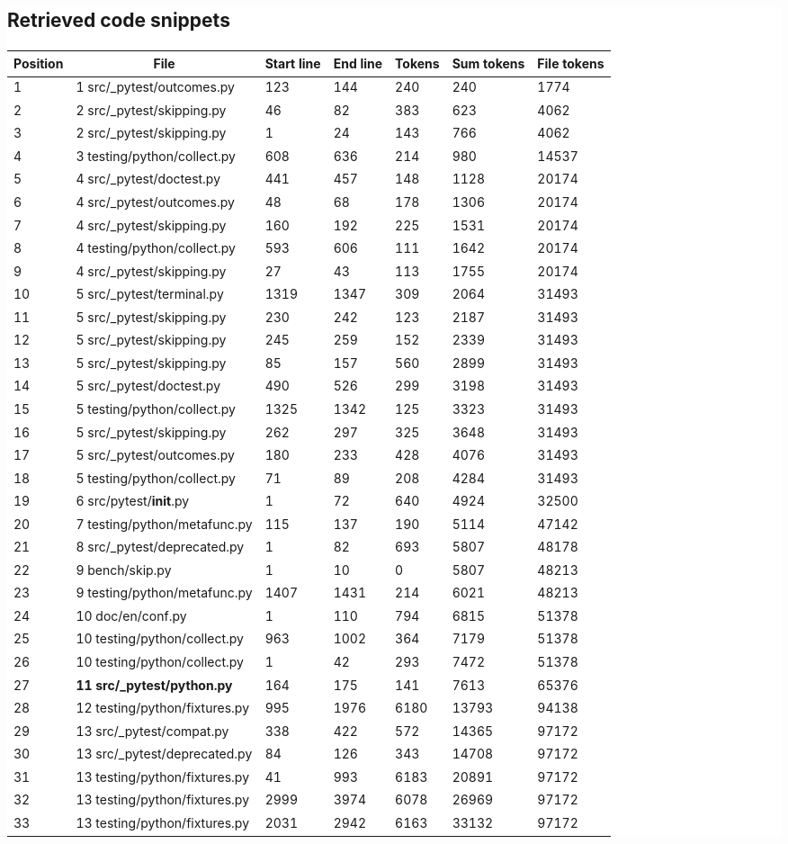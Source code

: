 ```
```

## Retrieved code snippets

| Position | File | Start line | End line | Tokens | Sum tokens | File tokens |
| -------- | ---- | ---------- | -------- | ------ | ---------- | ----------- |
| 1 | 1 src/_pytest/outcomes.py | 123 | 144| 240 | 240 | 1774 | 
| 2 | 2 src/_pytest/skipping.py | 46 | 82| 383 | 623 | 4062 | 
| 3 | 2 src/_pytest/skipping.py | 1 | 24| 143 | 766 | 4062 | 
| 4 | 3 testing/python/collect.py | 608 | 636| 214 | 980 | 14537 | 
| 5 | 4 src/_pytest/doctest.py | 441 | 457| 148 | 1128 | 20174 | 
| 6 | 4 src/_pytest/outcomes.py | 48 | 68| 178 | 1306 | 20174 | 
| 7 | 4 src/_pytest/skipping.py | 160 | 192| 225 | 1531 | 20174 | 
| 8 | 4 testing/python/collect.py | 593 | 606| 111 | 1642 | 20174 | 
| 9 | 4 src/_pytest/skipping.py | 27 | 43| 113 | 1755 | 20174 | 
| 10 | 5 src/_pytest/terminal.py | 1319 | 1347| 309 | 2064 | 31493 | 
| 11 | 5 src/_pytest/skipping.py | 230 | 242| 123 | 2187 | 31493 | 
| 12 | 5 src/_pytest/skipping.py | 245 | 259| 152 | 2339 | 31493 | 
| 13 | 5 src/_pytest/skipping.py | 85 | 157| 560 | 2899 | 31493 | 
| 14 | 5 src/_pytest/doctest.py | 490 | 526| 299 | 3198 | 31493 | 
| 15 | 5 testing/python/collect.py | 1325 | 1342| 125 | 3323 | 31493 | 
| 16 | 5 src/_pytest/skipping.py | 262 | 297| 325 | 3648 | 31493 | 
| 17 | 5 src/_pytest/outcomes.py | 180 | 233| 428 | 4076 | 31493 | 
| 18 | 5 testing/python/collect.py | 71 | 89| 208 | 4284 | 31493 | 
| 19 | 6 src/pytest/__init__.py | 1 | 72| 640 | 4924 | 32500 | 
| 20 | 7 testing/python/metafunc.py | 115 | 137| 190 | 5114 | 47142 | 
| 21 | 8 src/_pytest/deprecated.py | 1 | 82| 693 | 5807 | 48178 | 
| 22 | 9 bench/skip.py | 1 | 10| 0 | 5807 | 48213 | 
| 23 | 9 testing/python/metafunc.py | 1407 | 1431| 214 | 6021 | 48213 | 
| 24 | 10 doc/en/conf.py | 1 | 110| 794 | 6815 | 51378 | 
| 25 | 10 testing/python/collect.py | 963 | 1002| 364 | 7179 | 51378 | 
| 26 | 10 testing/python/collect.py | 1 | 42| 293 | 7472 | 51378 | 
| 27 | **11 src/_pytest/python.py** | 164 | 175| 141 | 7613 | 65376 | 
| 28 | 12 testing/python/fixtures.py | 995 | 1976| 6180 | 13793 | 94138 | 
| 29 | 13 src/_pytest/compat.py | 338 | 422| 572 | 14365 | 97172 | 
| 30 | 13 src/_pytest/deprecated.py | 84 | 126| 343 | 14708 | 97172 | 
| 31 | 13 testing/python/fixtures.py | 41 | 993| 6183 | 20891 | 97172 | 
| 32 | 13 testing/python/fixtures.py | 2999 | 3974| 6078 | 26969 | 97172 | 
| 33 | 13 testing/python/fixtures.py | 2031 | 2942| 6163 | 33132 | 97172 | 